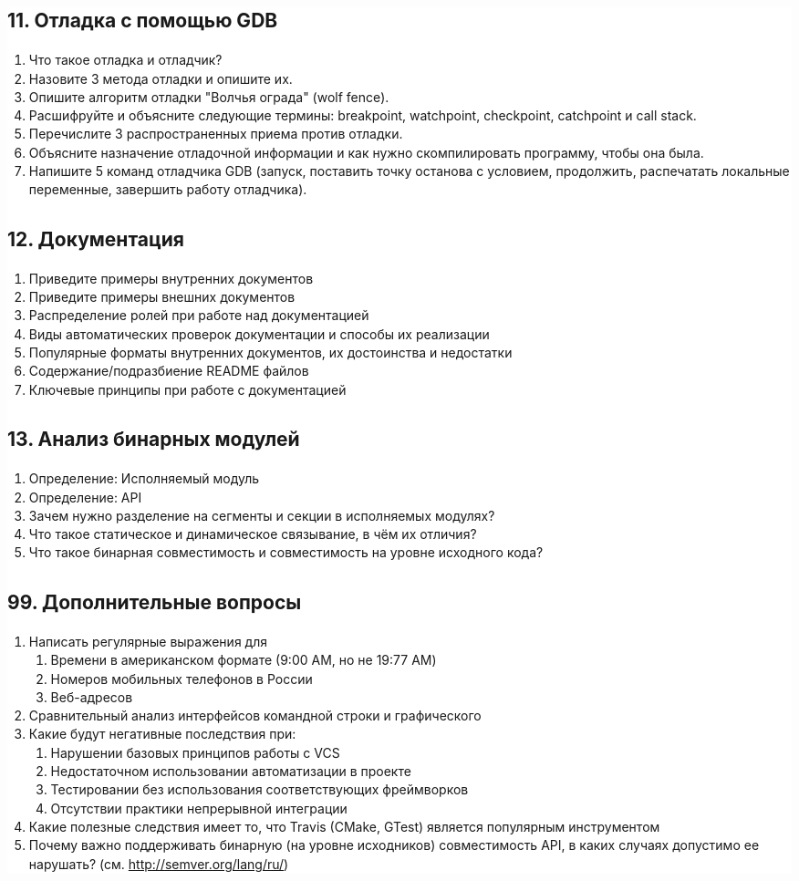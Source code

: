 <a name="debug"/>

## 11. Отладка с помощью GDB

  1. Что такое отладка и отладчик?
  1. Назовите 3 метода отладки и опишите их.
  1. Опишите алгоритм отладки "Волчья ограда" (wolf fence).
  1. Расшифруйте и объясните следующие термины: breakpoint, watchpoint,
     checkpoint, catchpoint и call stack.
  1. Перечислите 3 распространенных приема против отладки.
  1. Объясните назначение отладочной информации и как нужно скомпилировать
     программу, чтобы она была.
  1. Напишите 5 команд отладчика GDB (запуск, поставить точку останова с
     условием, продолжить, распечатать локальные переменные, завершить работу
     отладчика).

<a name="documentation"/>

## 12. Документация

1. Приведите примеры внутренних документов
1. Приведите примеры внешних документов
1. Распределение ролей при работе над документацией
1. Виды автоматических проверок документации и способы их реализации
1. Популярные форматы внутренних документов, их достоинства и недостатки
1. Содержание/подразбиение README файлов
1. Ключевые принципы при работе с документацией

<a name="binary-module-analysis"/>

## 13. Анализ бинарных модулей

  1. Определение: Исполняемый модуль
  1. Определение: API
  1. Зачем нужно разделение на сегменты и секции в исполняемых модулях?
  1. Что такое статическое и динамическое связывание, в чём их отличия?
  1. Что такое бинарная совместимость и совместимость на уровне исходного кода?

<a name="extra-questions"/>

## 99. Дополнительные вопросы

  1. Написать регулярные выражения для
     1. Времени в американском формате (9:00 AM, но не 19:77 AM)
     1. Номеров мобильных телефонов в России
     1. Веб-адресов
  1. Сравнительный анализ интерфейсов командной строки и графического
  1. Какие будут негативные последствия при:
     1. Нарушении базовых принципов работы с VCS
     1. Недостаточном использовании автоматизации в проекте
     1. Тестировании без использования соответствующих фреймворков
     1. Отсутствии практики непрерывной интеграции
  1. Какие полезные следствия имеет то, что Travis (CMake, GTest) является популярным инструментом
  1. Почему важно поддерживать бинарную (на уровне исходников) совместимость API, в каких случаях допустимо ее нарушать? (см. <http://semver.org/lang/ru/>)
